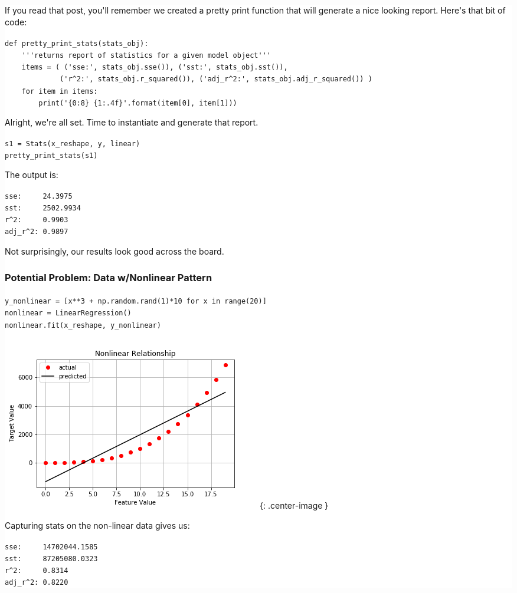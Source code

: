 If you read that post, you'll remember we created a pretty print function that will generate a nice looking report. Here's that bit of code:
```
def pretty_print_stats(stats_obj):
    '''returns report of statistics for a given model object'''
    items = ( ('sse:', stats_obj.sse()), ('sst:', stats_obj.sst()), 
             ('r^2:', stats_obj.r_squared()), ('adj_r^2:', stats_obj.adj_r_squared()) )
    for item in items:
        print('{0:8} {1:.4f}'.format(item[0], item[1]))
```

Alright, we're all set. Time to instantiate and generate that report.
```
s1 = Stats(x_reshape, y, linear)
pretty_print_stats(s1)
```

The output is:
```
sse:     24.3975
sst:     2502.9934
r^2:     0.9903
adj_r^2: 0.9897
```

Not surprisingly, our results look good across the board. 

### Potential Problem: Data w/Nonlinear Pattern
```
y_nonlinear = [x**3 + np.random.rand(1)*10 for x in range(20)]
nonlinear = LinearRegression()
nonlinear.fit(x_reshape, y_nonlinear)
```

![image](/assets/images/nonlinear.png?raw=true){: .center-image }

Capturing stats on the non-linear data gives us:
```
sse:     14702044.1585
sst:     87205080.0323
r^2:     0.8314
adj_r^2: 0.8220
```
